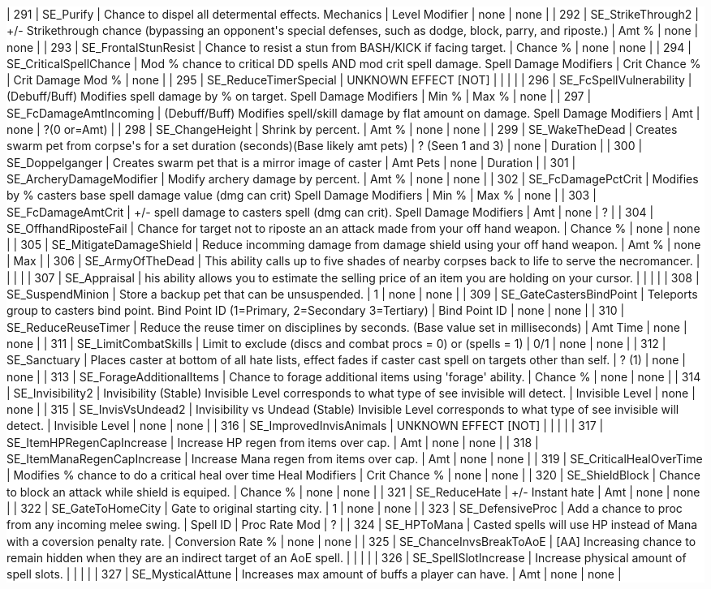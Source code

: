 | 291 | SE\_Purify | Chance to dispel all determental effects.   Mechanics  | Level Modifier | none | none |
| 292 | SE\_StrikeThrough2 | +/- Strikethrough chance \(bypassing an opponent's special defenses, such as dodge, block, parry, and riposte.\) | Amt % | none | none |
| 293 | SE\_FrontalStunResist | Chance to resist a stun from BASH/KICK if facing target. | Chance % | none | none |
| 294 | SE\_CriticalSpellChance | Mod % chance to critical DD spells AND mod crit spell damage.  Spell Damage Modifiers  | Crit Chance % | Crit Damage Mod % | none |
| 295 | SE\_ReduceTimerSpecial | UNKNOWN EFFECT \[NOT\] |  |  |  |
| 296 | SE\_FcSpellVulnerability | \(Debuff/Buff\) Modifies spell damage by % on target. Spell Damage Modifiers  | Min % | Max % | none |
| 297 | SE\_FcDamageAmtIncoming | \(Debuff/Buff\) Modifies spell/skill damage by flat amount on damage.  Spell Damage Modifiers  | Amt | none | ?\(0 or=Amt\) |
| 298 | SE\_ChangeHeight | Shrink by percent. | Amt % | none | none |
| 299 | SE\_WakeTheDead | Creates swarm pet from corpse's for a set duration \(seconds\)\(Base likely amt pets\) | ? \(Seen 1 and 3\) | none | Duration |
| 300 | SE\_Doppelganger | Creates swarm pet that is a mirror image of caster | Amt Pets | none | Duration |
| 301 | SE\_ArcheryDamageModifier | Modify archery damage by percent. | Amt % | none | none |
| 302 | SE\_FcDamagePctCrit | Modifies by % casters base spell damage value \(dmg can crit\) Spell Damage Modifiers  | Min % | Max % | none |
| 303 | SE\_FcDamageAmtCrit | +/- spell damage to casters spell \(dmg can crit\).  Spell Damage Modifiers  | Amt | none | ? |
| 304 | SE\_OffhandRiposteFail | Chance for target not to riposte an an attack made from your off hand weapon. | Chance % | none | none |
| 305 | SE\_MitigateDamageShield | Reduce incomming damage from damage shield using your off hand weapon. | Amt % | none | Max |
| 306 | SE\_ArmyOfTheDead | This ability calls up to five shades of nearby corpses back to life to serve the necromancer.  |  |  |  |
| 307 | SE\_Appraisal | his ability allows you to estimate the selling price of an item you are holding on your cursor. |  |  |  |
| 308 | SE\_SuspendMinion | Store a backup pet that can be unsuspended. | 1 | none | none |
| 309 | SE\_GateCastersBindPoint | Teleports group to casters bind point.          Bind Point ID \(1=Primary, 2=Secondary 3=Tertiary\) | Bind Point ID | none | none |
| 310 | SE\_ReduceReuseTimer | Reduce the reuse timer on disciplines by seconds. \(Base value set in milliseconds\) | Amt Time | none | none |
| 311 | SE\_LimitCombatSkills | Limit to exclude \(discs and combat procs = 0\) or \(spells = 1\) | 0/1 | none | none |
| 312 | SE\_Sanctuary | Places caster at bottom of all hate lists, effect fades if caster cast spell on targets other than self. | ? \(1\) | none | none |
| 313 | SE\_ForageAdditionalItems | Chance to forage additional items using 'forage' ability. | Chance % | none | none |
| 314 | SE\_Invisibility2 | Invisibility \(Stable\)      Invisible Level corresponds to what type of see invisible will detect. | Invisible Level | none | none |
| 315 | SE\_InvisVsUndead2 | Invisibility vs Undead \(Stable\)      Invisible Level corresponds to what type of see invisible will detect. | Invisible Level | none | none |
| 316 | SE\_ImprovedInvisAnimals | UNKNOWN EFFECT \[NOT\] |  |  |  |
| 317 | SE\_ItemHPRegenCapIncrease | Increase HP regen from items over cap. | Amt | none | none |
| 318 | SE\_ItemManaRegenCapIncrease | Increase Mana regen from items over cap. | Amt | none | none |
| 319 | SE\_CriticalHealOverTime | Modifies % chance to do a critical heal over time  Heal Modifiers  | Crit Chance % | none | none |
| 320 | SE\_ShieldBlock | Chance to block an attack while shield is equiped. | Chance % | none | none |
| 321 | SE\_ReduceHate | +/- Instant hate | Amt | none | none |
| 322 | SE\_GateToHomeCity | Gate to original starting city. | 1 | none | none |
| 323 | SE\_DefensiveProc | Add a chance to proc from any incoming melee swing. | Spell ID | Proc Rate Mod | ? |
| 324 | SE\_HPToMana | Casted spells will use HP instead of Mana with a coversion penalty rate. | Conversion Rate % | none | none |
| 325 | SE\_ChanceInvsBreakToAoE | \[AA\] Increasing chance to remain hidden when they are an indirect target of an AoE spell. |  |  |  |
| 326 | SE\_SpellSlotIncrease | Increase physical amount of spell slots. |  |  |  |
| 327 | SE\_MysticalAttune | Increases max amount of buffs a player can have. | Amt | none | none |